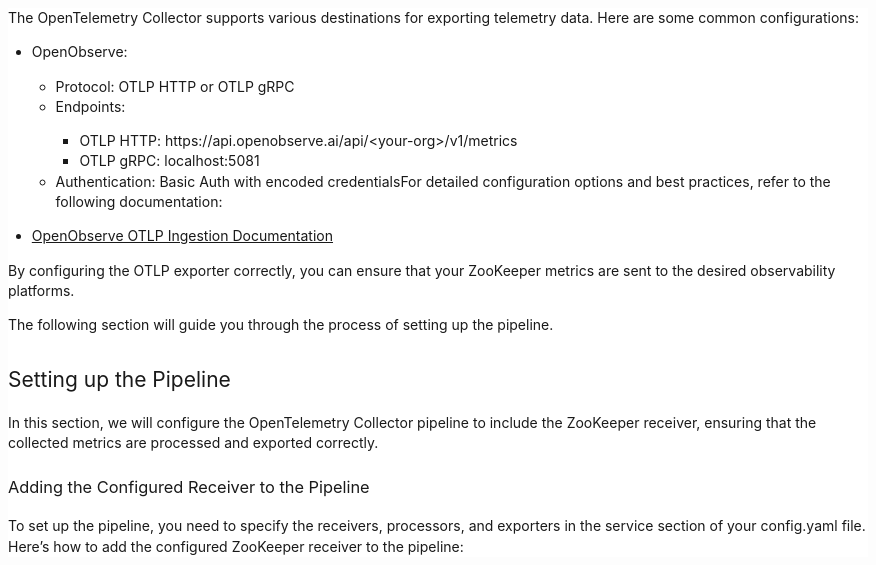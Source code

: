 <p><span style="font-weight: 400;">The OpenTelemetry Collector supports various destinations for exporting telemetry data. Here are some common configurations:</span></p>

<ul>

<li style="font-weight: 400;"><span style="font-weight: 400;">OpenObserve:</span></li>

<ul>

<li style="font-weight: 400;"><span style="font-weight: 400;">Protocol: OTLP HTTP or OTLP gRPC</span></li>

<li style="font-weight: 400;"><span style="font-weight: 400;">Endpoints:</span></li>

<ul>

<li style="font-weight: 400;"><span style="font-weight: 400;">OTLP HTTP: </span><span style="font-weight: 400;">https://api.openobserve.ai/api/&lt;your-org&gt;/v1/metrics</span></li>

<li style="font-weight: 400;"><span style="font-weight: 400;">OTLP gRPC: </span><span style="font-weight: 400;">localhost:5081</span></li>

</ul>

<li style="font-weight: 400;"><span style="font-weight: 400;">Authentication: Basic Auth with encoded credentialsFor detailed configuration options and best practices, refer to the following documentation:</span></li>

</ul>

</ul>

<ul>

<li style="font-weight: 400;"><a href="https://openobserve.ai/docs/ingestion/logs/otlp/"><span style="font-weight: 400;">OpenObserve OTLP Ingestion Documentation</span></a></li>

</ul>

<p><span style="font-weight: 400;">By configuring the OTLP exporter correctly, you can ensure that your ZooKeeper metrics are sent to the desired observability platforms.</span></p>

<p><span style="font-weight: 400;">The following section will guide you through the process of setting up the pipeline.</span></p>

<h2><span style="font-weight: 400;">Setting up the Pipeline</span></h2>

<p><span style="font-weight: 400;">In this section, we will configure the OpenTelemetry Collector pipeline to include the ZooKeeper receiver, ensuring that the collected metrics are processed and exported correctly.</span></p>

<h3><span style="font-weight: 400;">Adding the Configured Receiver to the Pipeline</span></h3>

<p><span style="font-weight: 400;">To set up the pipeline, you need to specify the receivers, processors, and exporters in the </span><span style="font-weight: 400;">service</span><span style="font-weight: 400;"> section of your </span><span style="font-weight: 400;">config.yaml</span><span style="font-weight: 400;"> file. Here&rsquo;s how to add the configured ZooKeeper receiver to the pipeline:</span></p>

<ol>
